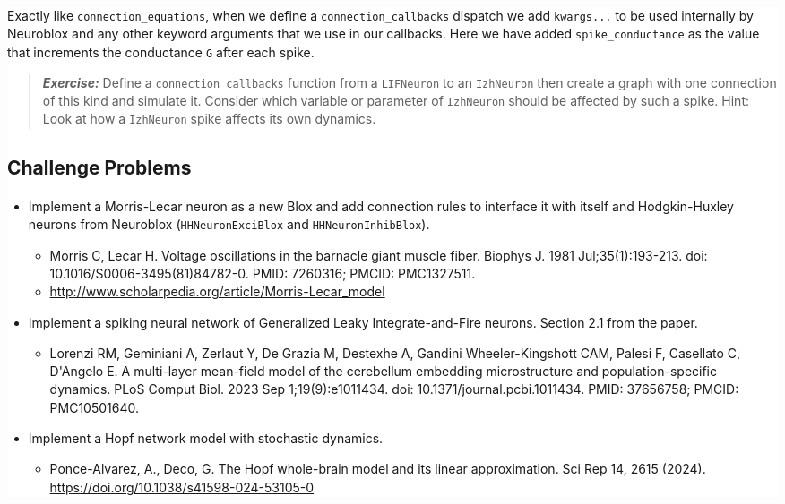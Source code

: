 ````julia:ex13
````

Exactly like `connection_equations`, when we define a `connection_callbacks` dispatch we add `kwargs...` to be used internally by Neuroblox and any other keyword arguments that we use in our callbacks.
Here we have added `spike_conductance` as the value that increments the conductance `G` after each spike.

> **_Exercise:_** Define a `connection_callbacks` function from a `LIFNeuron` to an `IzhNeuron`
> then create a graph with one connection of this kind and simulate it.
> Consider which variable or parameter of `IzhNeuron` should be affected by such a spike.
> Hint: Look at how a `IzhNeuron` spike affects its own dynamics.

## Challenge Problems
- Implement a Morris-Lecar neuron as a new Blox and add connection rules to interface it with itself and Hodgkin-Huxley neurons from Neuroblox (`HHNeuronExciBlox` and `HHNeuronInhibBlox`).
  - Morris C, Lecar H. Voltage oscillations in the barnacle giant muscle fiber. Biophys J. 1981 Jul;35(1):193-213. doi: 10.1016/S0006-3495(81)84782-0. PMID: 7260316; PMCID: PMC1327511.
  - http://www.scholarpedia.org/article/Morris-Lecar_model

- Implement a spiking neural network of Generalized Leaky Integrate-and-Fire neurons. Section 2.1 from the paper.
  - Lorenzi RM, Geminiani A, Zerlaut Y, De Grazia M, Destexhe A, Gandini Wheeler-Kingshott CAM, Palesi F, Casellato C, D'Angelo E. A multi-layer mean-field model of the cerebellum embedding microstructure and population-specific dynamics. PLoS Comput Biol. 2023 Sep 1;19(9):e1011434. doi: 10.1371/journal.pcbi.1011434. PMID: 37656758; PMCID: PMC10501640.

- Implement a Hopf network model with stochastic dynamics.
  - Ponce-Alvarez, A., Deco, G. The Hopf whole-brain model and its linear approximation. Sci Rep 14, 2615 (2024). https://doi.org/10.1038/s41598-024-53105-0


